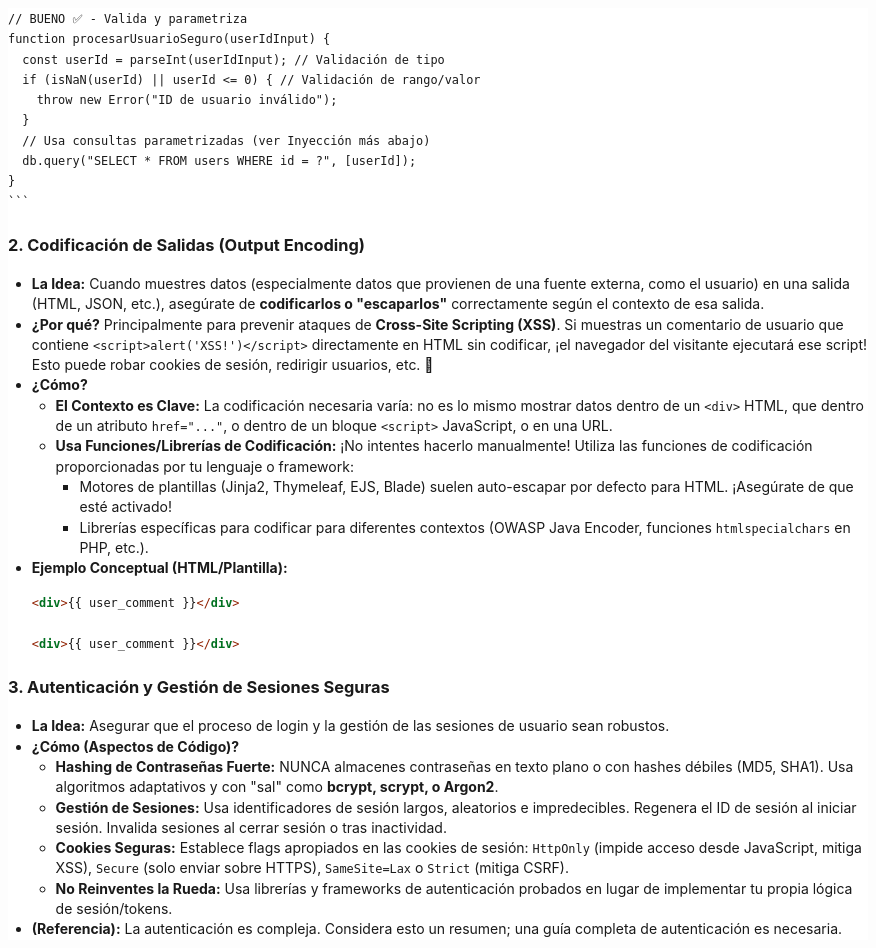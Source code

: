     // BUENO ✅ - Valida y parametriza
    function procesarUsuarioSeguro(userIdInput) {
      const userId = parseInt(userIdInput); // Validación de tipo
      if (isNaN(userId) || userId <= 0) { // Validación de rango/valor
        throw new Error("ID de usuario inválido");
      }
      // Usa consultas parametrizadas (ver Inyección más abajo)
      db.query("SELECT * FROM users WHERE id = ?", [userId]);
    }
    ```

### 2. Codificación de Salidas (Output Encoding)

* **La Idea:** Cuando muestres datos (especialmente datos que provienen de una fuente externa, como el usuario) en una salida (HTML, JSON, etc.), asegúrate de **codificarlos o "escaparlos"** correctamente según el contexto de esa salida.
* **¿Por qué?** Principalmente para prevenir ataques de **Cross-Site Scripting (XSS)**. Si muestras un comentario de usuario que contiene `<script>alert('XSS!')</script>` directamente en HTML sin codificar, ¡el navegador del visitante ejecutará ese script! Esto puede robar cookies de sesión, redirigir usuarios, etc. 🦠
* **¿Cómo?**
    * **El Contexto es Clave:** La codificación necesaria varía: no es lo mismo mostrar datos dentro de un `<div>` HTML, que dentro de un atributo `href="..."`, o dentro de un bloque `<script>` JavaScript, o en una URL.
    * **Usa Funciones/Librerías de Codificación:** ¡No intentes hacerlo manualmente! Utiliza las funciones de codificación proporcionadas por tu lenguaje o framework:
        * Motores de plantillas (Jinja2, Thymeleaf, EJS, Blade) suelen auto-escapar por defecto para HTML. ¡Asegúrate de que esté activado!
        * Librerías específicas para codificar para diferentes contextos (OWASP Java Encoder, funciones `htmlspecialchars` en PHP, etc.).
* **Ejemplo Conceptual (HTML/Plantilla):**
    ```html
    <div>{{ user_comment }}</div>

    <div>{{ user_comment }}</div>
    ```

### 3. Autenticación y Gestión de Sesiones Seguras

* **La Idea:** Asegurar que el proceso de login y la gestión de las sesiones de usuario sean robustos.
* **¿Cómo (Aspectos de Código)?**
    * **Hashing de Contraseñas Fuerte:** NUNCA almacenes contraseñas en texto plano o con hashes débiles (MD5, SHA1). Usa algoritmos adaptativos y con "sal" como **bcrypt, scrypt, o Argon2**.
    * **Gestión de Sesiones:** Usa identificadores de sesión largos, aleatorios e impredecibles. Regenera el ID de sesión al iniciar sesión. Invalida sesiones al cerrar sesión o tras inactividad.
    * **Cookies Seguras:** Establece flags apropiados en las cookies de sesión: `HttpOnly` (impide acceso desde JavaScript, mitiga XSS), `Secure` (solo enviar sobre HTTPS), `SameSite=Lax` o `Strict` (mitiga CSRF).
    * **No Reinventes la Rueda:** Usa librerías y frameworks de autenticación probados en lugar de implementar tu propia lógica de sesión/tokens.
* **(Referencia):** La autenticación es compleja. Considera esto un resumen; una guía completa de autenticación es necesaria.
